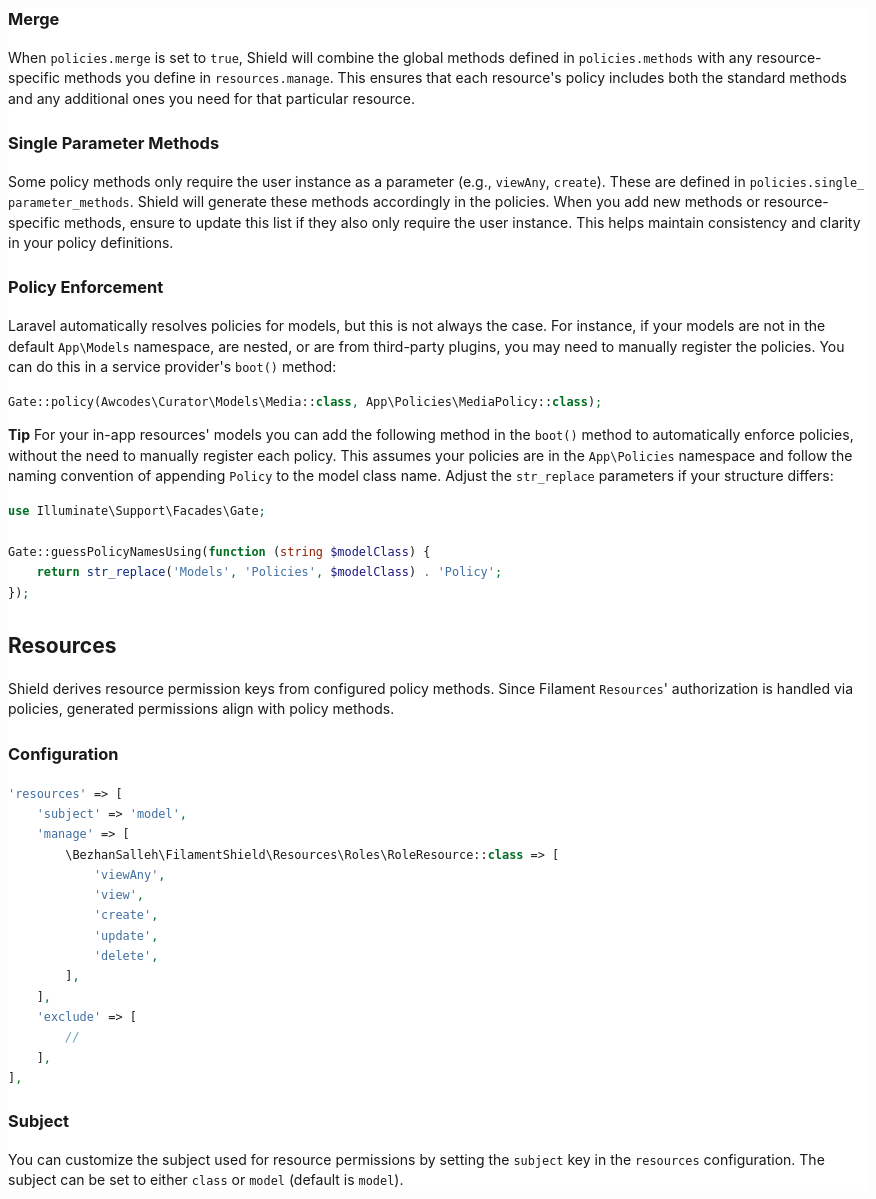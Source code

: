 ### Merge
When `policies.merge` is set to `true`, Shield will combine the global methods defined in `policies.methods` with any resource-specific methods you define in `resources.manage`. This ensures that each resource's policy includes both the standard methods and any additional ones you need for that particular resource.

### Single Parameter Methods
Some policy methods only require the user instance as a parameter (e.g., `viewAny`, `create`). These are defined in `policies.single_parameter_methods`. Shield will generate these methods accordingly in the policies. When you add new methods or resource-specific methods, ensure to update this list if they also only require the user instance. This helps maintain consistency and clarity in your policy definitions.

### Policy Enforcement
Laravel automatically resolves policies for models, but this is not always the case. For instance, if your models are not in the default `App\Models` namespace, are nested, or are from third-party plugins, you may need to manually register the policies. You can do this in a service provider's `boot()` method: 

```php
Gate::policy(Awcodes\Curator\Models\Media::class, App\Policies\MediaPolicy::class);
```

**Tip** For your in-app resources' models you can add the following method in the `boot()` method to automatically enforce policies, without the need to manually register each policy. This assumes your policies are in the `App\Policies` namespace and follow the naming convention of appending `Policy` to the model class name. Adjust the `str_replace` parameters if your structure differs:

```php
use Illuminate\Support\Facades\Gate;

Gate::guessPolicyNamesUsing(function (string $modelClass) {
    return str_replace('Models', 'Policies', $modelClass) . 'Policy';
});
```

## Resources
Shield derives resource permission keys from configured policy methods. Since Filament `Resources`' authorization is handled via policies, generated permissions align with policy methods.

### Configuration
```php
'resources' => [
    'subject' => 'model',
    'manage' => [
        \BezhanSalleh\FilamentShield\Resources\Roles\RoleResource::class => [
            'viewAny',
            'view',
            'create',
            'update',
            'delete',
        ],
    ],
    'exclude' => [
        //
    ],
],
```
### Subject
You can customize the subject used for resource permissions by setting the `subject` key in the `resources` configuration. The subject can be set to either `class` or `model` (default is `model`).
